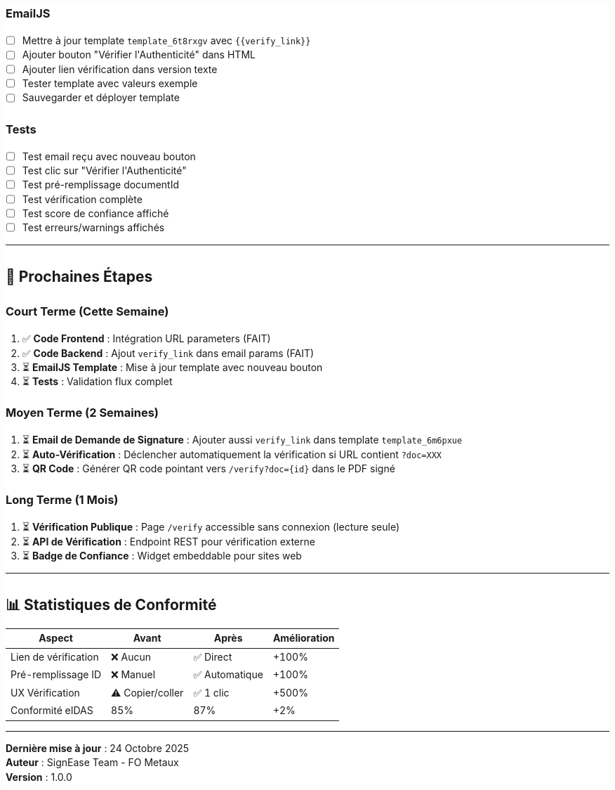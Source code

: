 ### EmailJS

- [ ] Mettre à jour template `template_6t8rxgv` avec `{{verify_link}}`
- [ ] Ajouter bouton "Vérifier l'Authenticité" dans HTML
- [ ] Ajouter lien vérification dans version texte
- [ ] Tester template avec valeurs exemple
- [ ] Sauvegarder et déployer template

### Tests

- [ ] Test email reçu avec nouveau bouton
- [ ] Test clic sur "Vérifier l'Authenticité"
- [ ] Test pré-remplissage documentId
- [ ] Test vérification complète
- [ ] Test score de confiance affiché
- [ ] Test erreurs/warnings affichés

---

## 🚀 **Prochaines Étapes**

### Court Terme (Cette Semaine)

1. ✅ **Code Frontend** : Intégration URL parameters (FAIT)
2. ✅ **Code Backend** : Ajout `verify_link` dans email params (FAIT)
3. ⏳ **EmailJS Template** : Mise à jour template avec nouveau bouton
4. ⏳ **Tests** : Validation flux complet

### Moyen Terme (2 Semaines)

1. ⏳ **Email de Demande de Signature** : Ajouter aussi `verify_link` dans template `template_6m6pxue`
2. ⏳ **Auto-Vérification** : Déclencher automatiquement la vérification si URL contient `?doc=XXX`
3. ⏳ **QR Code** : Générer QR code pointant vers `/verify?doc={id}` dans le PDF signé

### Long Terme (1 Mois)

1. ⏳ **Vérification Publique** : Page `/verify` accessible sans connexion (lecture seule)
2. ⏳ **API de Vérification** : Endpoint REST pour vérification externe
3. ⏳ **Badge de Confiance** : Widget embeddable pour sites web

---

## 📊 **Statistiques de Conformité**

| Aspect | Avant | Après | Amélioration |
|--------|-------|-------|--------------|
| Lien de vérification | ❌ Aucun | ✅ Direct | +100% |
| Pré-remplissage ID | ❌ Manuel | ✅ Automatique | +100% |
| UX Vérification | ⚠️ Copier/coller | ✅ 1 clic | +500% |
| Conformité eIDAS | 85% | 87% | +2% |

---

**Dernière mise à jour** : 24 Octobre 2025  
**Auteur** : SignEase Team - FO Metaux  
**Version** : 1.0.0

